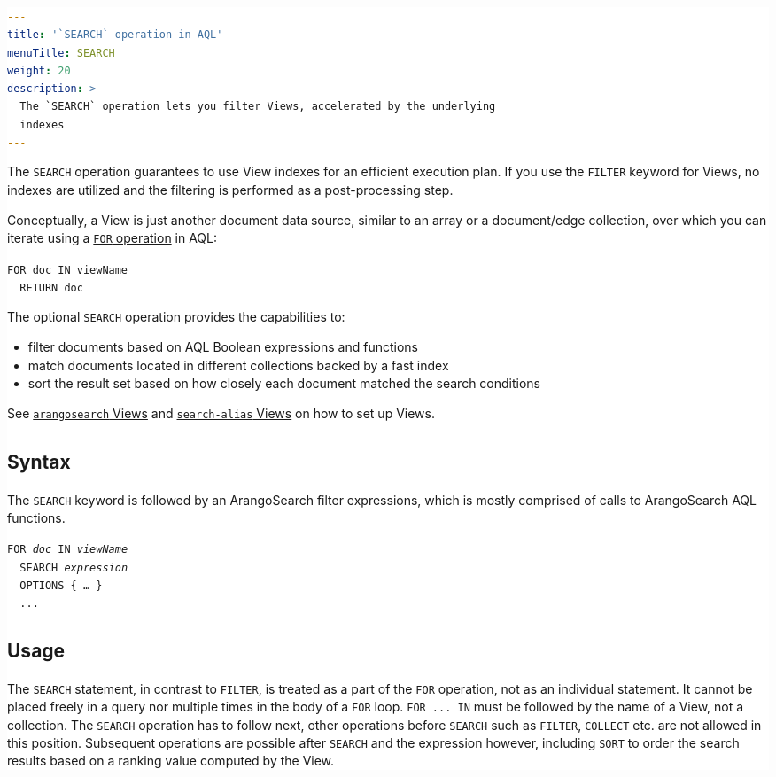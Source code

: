 ```yaml
---
title: '`SEARCH` operation in AQL'
menuTitle: SEARCH
weight: 20
description: >-
  The `SEARCH` operation lets you filter Views, accelerated by the underlying
  indexes
---
```

The `SEARCH` operation guarantees to use View indexes for an efficient
execution plan. If you use the `FILTER` keyword for Views, no indexes are
utilized and the filtering is performed as a post-processing step.

Conceptually, a View is just another document data source,
similar to an array or a document/edge collection, over which you can iterate
using a [`FOR` operation](for.md) in AQL:

```aql
FOR doc IN viewName
  RETURN doc
```

The optional `SEARCH` operation provides the capabilities to:

- filter documents based on AQL Boolean expressions and functions
- match documents located in different collections backed by a fast index
- sort the result set based on how closely each document matched the
  search conditions

See [`arangosearch` Views](../../index-and-search/arangosearch/arangosearch-views-reference.md) and
[`search-alias` Views](../../index-and-search/arangosearch/search-alias-views-reference.md) on how to set up Views.

## Syntax

The `SEARCH` keyword is followed by an ArangoSearch filter expressions, which
is mostly comprised of calls to ArangoSearch AQL functions.

<pre><code>FOR <em>doc</em> IN <em>viewName</em>
  SEARCH <em>expression</em>
  OPTIONS { … }
  ...</code></pre>

## Usage

The `SEARCH` statement, in contrast to `FILTER`, is treated as a part of the
`FOR` operation, not as an individual statement. It cannot be placed freely
in a query nor multiple times in the body of a `FOR` loop. `FOR ... IN` must be
followed by the name of a View, not a collection. The `SEARCH` operation has to
follow next, other operations before `SEARCH` such as `FILTER`, `COLLECT` etc.
are not allowed in this position. Subsequent operations are possible after
`SEARCH` and the expression however, including `SORT` to order the search
results based on a ranking value computed by the View.

